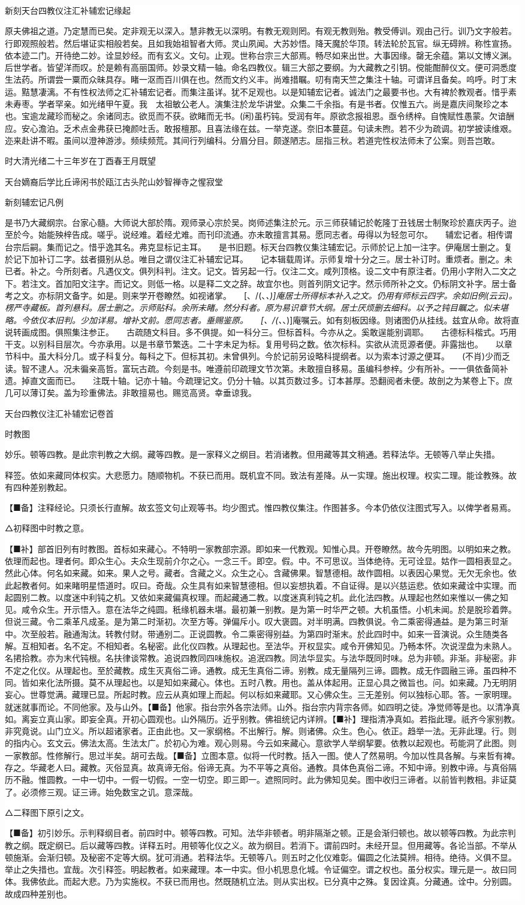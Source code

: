  新刻天台四教仪注汇补辅宏记缘起  

原夫佛祖之道。乃定慧而已矣。定非观无以深入。慧非教无以深明。有教无观则罔。有观无教则殆。教受傅训。观由己行。训乃文字般若。行即观照般若。然后堪证实相般若矣。且如我始祖智者大师。灵山夙闻。大苏妙悟。降天魔於华顶。转法轮於瓦官。纵无碍辨。称性宣扬。依本迹二门。开待绝二妙。诠显妙经。而有玄义。文句。止观。世称台宗三大部焉。畅尽如来出世。大事因缘。罄无余蕴。第以文博义渊。后世学者。皆望洋而叹。於是赖有高丽国师。妙录文精一轴。命名四教仪。辑三大部之要纲。为大藏教之引钥。傥能酣醉仪文。便可洞悉度生法药。所谓尝一粟而众昧具存。睹一沤而百川俱在也。然而文约义丰。尚难措瞩。叨有南天竺之集注十轴。可谓详且备矣。呜呼。时丁末运。黠慧凄漓。不有性权法师之汇补辅宏记者。而集注虽详。犹不足观也。以是知辅宏记者。诚法门之最要书也。大有裨於教观者。惜乎素未寿枣。学者罕亲。如光绪甲午夏。我　太祖敏公老人。演集注於龙华讲堂。众集二千余指。有是书者。仅惟五六。尚是嘉庆间聚珍之本也。宝逾龙藏珍而秘之。余诸同志。欲觅而不获。欲睹而无书。(闲)虽朽钝。受润有年。原欲念报祖恩。亟令绣梓。自愧赋性愚蒙。欠谙酬应。安心澹泊。乏术点金弗获已掩颜吐舌。敢报檀那。且喜法缘在兹。一举克遂。奈旧本蔓莚。句读未煦。若不少为疏调。初学披读维艰。迩来赴讲不暇。虽间以澄神游涉。频续频荒。其间行列编科。分眉分目。颇遂陋志。屈指三秋。若道完性权法师未了公案。则吾岂敢。  

时大清光绪二十三年岁在丁酉春王月既望  

天台嫡裔后学比丘谛闲书於瓯江古头陀山妙智禅寺之惺寂堂  

新刻辅宏记凡例  

是书乃大藏纲宗。台家心髓。大师说大部於隋。观师录心宗於吴。岗师述集注於元。示三师获辅记於乾隆丁丑钱居士制聚珍於嘉庆丙子。迨至於今。始能殃梓告成。嗟乎。说经难。着经尤难。而刊印流通。亦未敢擅言其易。愿同志者。毋得以为轻忽可尔。　　辅宏记者。相传谓台宗后嗣。集而记之。惜乎逸其名。弗克显标记主耳。　　是书旧题。标天台四教仪集注辅宏记。示师於记上加一注字。伊庵居士删之。复於记下加补订二字。兹者摄别从总。唯目之谓仪注汇补辅宏记耳。　　记本辑载周详。示师复增十分之三。居士补订时。重烦者。删之。未已者。补之。今所刻者。凡遇仪文。俱列科判。注文。记文。皆另起一行。仪注二文。咸列顶格。设二文中有原注者。仍用小字附入二文之下。若注文。首加阳文注字。而记文。则低一格。以是释二文之辞。故宜尔也。则首列阴文记字。然示师所补之文。仍标阴文补字。居士备考之文。亦标阴文备字。如是。则来学开卷瞭然。如视诸掌。　　[、/(、*、)]庵居士所得标本补入之文。仍用有师标云四字。余如旧例(云云)。　　楞严寺藏板。首列悬科。居士删之。示师贴科。余所未睹。然分科者。原为易识章节大纲。居士厌烦删去细科。以予之钝目瞩之。似未堪略。今依仪本旧判。少加详易。增补文前。愿同志者。垂赐鉴原。　　[、/(、*、)]庵嘱云。如有刻板因缘。则诸图仍从挂线。兹宜从命。故将直说转画成图。俱照集注参正。　　古疏随文科目。多不俱提。如一科分三。但标首科。今亦从之。奚敢逞能别调耶。　　古德标科楷式。巧用干支。以别科目层次。今亦承用。以是书章节繁迭。二十字未足为标。复用号码之数。依次标科。实欲从流觅源者便。非露拙也。　　以章节科中。虽大科分几。或子科复分。每科之下。但标其初。未曾俱列。今於记前另设略科提纲者。以为索本讨源之便耳。　　(不肖)少而乏读。智不逮人。况未徧亲高哲。富玩古疏。今刻是书。唯遵前印疏理文节次第。未敢擅自移易。虽编科参梓。少有所补。一一俱依备简补遗。掉直文面而已。　　注既十轴。记亦十轴。今疏理记文。仍分十轴。以其页数过多。订本甚厚。恐翻阅者未便。故剖之为某卷上下。庶几可以薄订矣。盖为珍重佛法。非敢擅易也。赐览高贤。幸垂谅我。  

 天台四教仪注汇补辅宏记卷首  

时教图  

妙乐。顿等四教。是此宗判教之大纲。藏等四教。是一家释义之纲目。若消诸教。但用藏等其文稍通。若释法华。无顿等八举止失措。  

释签。依如来藏同体权实。大悲愿力。随顺物机。不获已而用。既机宜不同。致法有差降。从一实理。施出权理。权实二理。能诠教殊。故有四种差别教起。  

【■备】注释经论。只须长行直解。故玄签文句止观等书。均少图式。惟四教仪集注。作图甚多。今本仍依仪注图式写入。以俾学者易焉。  

△初释图中时教之意。  

【■补】部首旧列有时教图。首标如来藏心。不特明一家教部宗源。即如来一代教观。知惟心具。开卷瞭然。故今先明图。以明如来之教。依理而起也。理者何。即众生心。夫众生现前介尔之心。一念三千。即空。假。中。不可思议。当体绝待。无可诠显。姑作一圆相表显之。然此心体。何名如来藏。如来。果人之号。藏者。含藏之义。众生之心。含藏佛果。智慧德相。故作圆相。以表因心果觉。无欠无余也。依此起教者何。如来睹明星悟道时。叹曰。奇哉。众生具有如来智慧德相。但以妄想执着。不自证得。是以兴慈运悲。依如来藏诠中实理。而起圆别二教。以度迷中利钝之机。又依如来藏偏真权理。而起藏通二教。以度迷真利钝之机。此化法四教。从理起也然如来惟以一佛之知见。咸令众生。开示悟入。意在法华之纯圆。秖缘机器未堪。最初兼一别教。是为第一时华严之顿。大机虽悟。小机未闻。於是脱珍着弊。但说三藏。令二乘革凡成圣。是为第二时渐初。次至方等。弹偏斥小。叹大褒圆。对半明满。四教俱说。令二乘密得通益。是为第三时渐中。次至般若。融通淘汰。转教付财。带通别二。正说圆教。令二乘密得别益。为第四时渐末。於此四时中。如来一音演说。众生随类各解。互相知者。名不定。不相知者。名秘密。此化仪四教。从理起也。至法华。开权显实。咸令开佛知见。乃畅本怀。次说涅盘为未熟人。名捃拾教。亦为末代钝根。名扶律谈常教。追说四教同四味施权。追泯四教。同法华显实。与法华既同时味。总为非顿。非渐。非秘密。非不定之化仪。从理起也。至於藏教。成生灭真俗二谛。通教。成无生真俗二谛。别教。成无量隔列三谛。圆教。成无作圆融三谛。虽四种不同。皆如来化法所摄。莫不从理起也。以是知如来藏心。体也。五时八教。用也。盖从体起用。正显心具之微旨也。问。如来藏。乃无明阴妄心。世尊觉满。藏理已显。所起时教。应云从真如理上而起。何以标如来藏耶。又心佛众生。三无差别。何以独标心耶。答。一家明理。就迷就事而论。不同他家。及与山外。【■备】他家。指台宗外各宗法师。山外。指台宗内背宗各师。如四明之徒。净觉师等是也。以清净真如。离妄立真山家。即妄全真。开初心圆观也。山外隔历。近乎别教。佛祖统记内详辨。【■补】理指清净真如。若指此理。祇齐今家别教。非究竟说。山门立义。所以超诸家者。正由此也。又一家纲格。不出解行。解。则诸佛。众生。色心。依正。趋举一法。无非此理。行。则的指内心。玄文云。佛法太高。生法太广。於初心为难。观心则易。今云如来藏心。意欲学人举纲挈要。依教以起观也。苟能洞了此图。则一家教部。性修解行。思过半矣。胡可去哉。【■备】立图本意。似将一代时教。括入一图。使人了然易明。今加以性具各解。与来哲有裨。存之。华藏老人曰。藏教。灭俗显真。故真谛无俗。俗谛无真。为不平等之真俗。通教。具体色真俗二谛。不知中谛。别教中谛。与真俗隔历不融。惟圆教。一中一切中。一假一切假。一空一切空。即三即一。遮照同时。此为佛知见矣。图中收归三谛者。以前皆判教相。非证莫了。必须修三观。证三谛。始免数宝之讥。意深哉。  

△二释图下原引之文。  

【■备】初引妙乐。示判释纲目者。前四时中。顿等四教。可知。法华非顿者。明非隔渐之顿。正是会渐归顿也。故以顿等四教。为此宗判教之纲。既定纲已。后以藏等四教。详释五时。用顿等化仪之义。故为纲目。若消下。谓前四时。未经开显。但用藏等。各论当部。不举从顿施渐。会渐归顿。及秘密不定等大纲。犹可消通。若释法华。无顿等八。则五时之化仪难彰。偏圆之化法莫辨。相待。绝待。义俱不显。举止之失措也。宜哉。次引释签。明起教者。如来藏理。本一中实。但小机思息化城。令证偏空。谓之权也。虽分权实。理元是一。故曰同体。我佛依此。而起大悲。乃为实施权。不获已而用也。然既随机立法。则从实出权。已分真中之殊。复因诠真。分藏通。诠中。分别圆。故成四种差别也。  
